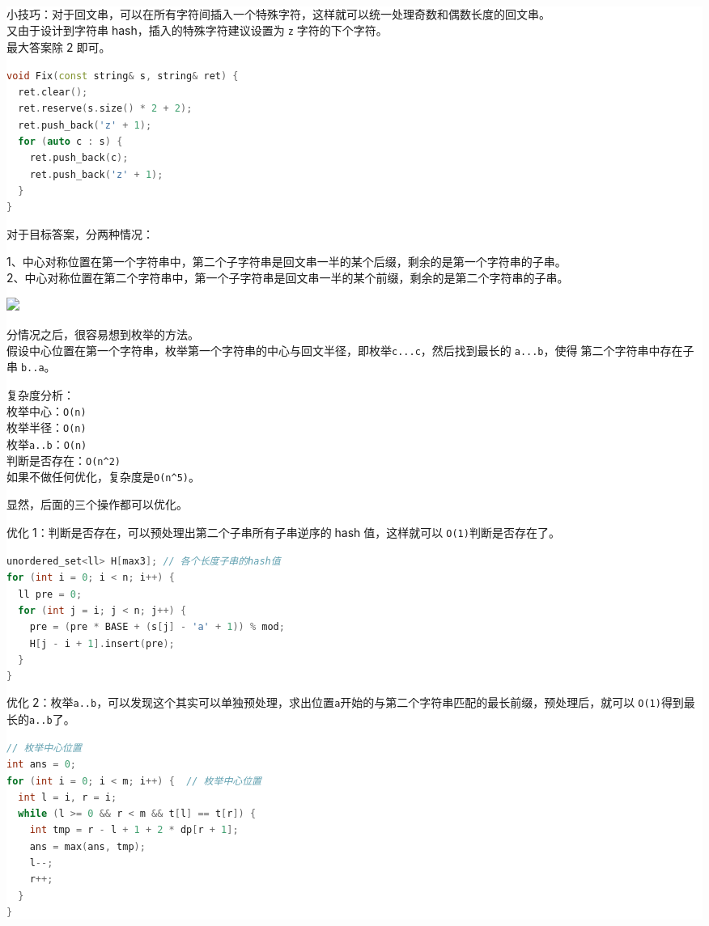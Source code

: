 
小技巧：对于回文串，可以在所有字符间插入一个特殊字符，这样就可以统一处理奇数和偶数长度的回文串。  
又由于设计到字符串 hash，插入的特殊字符建议设置为 `z` 字符的下个字符。  
最大答案除 2 即可。  


```cpp
void Fix(const string& s, string& ret) {
  ret.clear();
  ret.reserve(s.size() * 2 + 2);
  ret.push_back('z' + 1);
  for (auto c : s) {
    ret.push_back(c);
    ret.push_back('z' + 1);
  }
}
```

对于目标答案，分两种情况：  


1、中心对称位置在第一个字符串中，第二个子字符串是回文串一半的某个后缀，剩余的是第一个字符串的子串。  
2、中心对称位置在第二个字符串中，第一个子字符串是回文串一半的某个前缀，剩余的是第二个字符串的子串。  


![](https://res2025.tiankonguse.com/images/2025/03/30/001.png)


分情况之后，很容易想到枚举的方法。  
假设中心位置在第一个字符串，枚举第一个字符串的中心与回文半径，即枚举`c...c`，然后找到最长的 `a...b`，使得 第二个字符串中存在子串 `b..a`。  


复杂度分析：  
枚举中心：`O(n)`  
枚举半径：`O(n)`  
枚举`a..b`：`O(n)`  
判断是否存在：`O(n^2)`  
如果不做任何优化，复杂度是`O(n^5)`。  


显然，后面的三个操作都可以优化。  


优化 1：判断是否存在，可以预处理出第二个子串所有子串逆序的 hash 值，这样就可以 `O(1)`判断是否存在了。  


```cpp
unordered_set<ll> H[max3]; // 各个长度子串的hash值
for (int i = 0; i < n; i++) {
  ll pre = 0;
  for (int j = i; j < n; j++) {
    pre = (pre * BASE + (s[j] - 'a' + 1)) % mod;
    H[j - i + 1].insert(pre);
  }
}
```

优化 2：枚举`a..b`，可以发现这个其实可以单独预处理，求出位置`a`开始的与第二个字符串匹配的最长前缀，预处理后，就可以 `O(1)`得到最长的`a..b`了。  


```cpp
// 枚举中心位置
int ans = 0;
for (int i = 0; i < m; i++) {  // 枚举中心位置
  int l = i, r = i;
  while (l >= 0 && r < m && t[l] == t[r]) {
    int tmp = r - l + 1 + 2 * dp[r + 1];
    ans = max(ans, tmp);
    l--;
    r++;
  }
}
```
